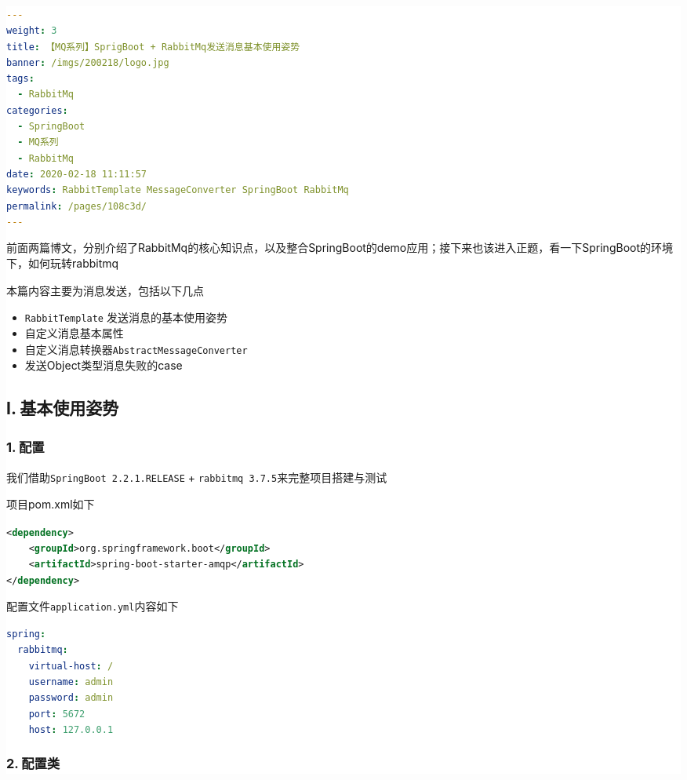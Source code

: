```yaml
---
weight: 3
title: 【MQ系列】SprigBoot + RabbitMq发送消息基本使用姿势
banner: /imgs/200218/logo.jpg
tags: 
  - RabbitMq
categories: 
  - SpringBoot
  - MQ系列
  - RabbitMq
date: 2020-02-18 11:11:57
keywords: RabbitTemplate MessageConverter SpringBoot RabbitMq
permalink: /pages/108c3d/
---
```


前面两篇博文，分别介绍了RabbitMq的核心知识点，以及整合SpringBoot的demo应用；接下来也该进入正题，看一下SpringBoot的环境下，如何玩转rabbitmq

本篇内容主要为消息发送，包括以下几点

- `RabbitTemplate` 发送消息的基本使用姿势
- 自定义消息基本属性
- 自定义消息转换器`AbstractMessageConverter`
- 发送Object类型消息失败的case



## I. 基本使用姿势

### 1. 配置

我们借助`SpringBoot 2.2.1.RELEASE` + `rabbitmq 3.7.5`来完整项目搭建与测试

项目pom.xml如下

```xml
<dependency>
    <groupId>org.springframework.boot</groupId>
    <artifactId>spring-boot-starter-amqp</artifactId>
</dependency>
```

配置文件`application.yml`内容如下

```yml
spring:
  rabbitmq:
    virtual-host: /
    username: admin
    password: admin
    port: 5672
    host: 127.0.0.1
```

### 2. 配置类
